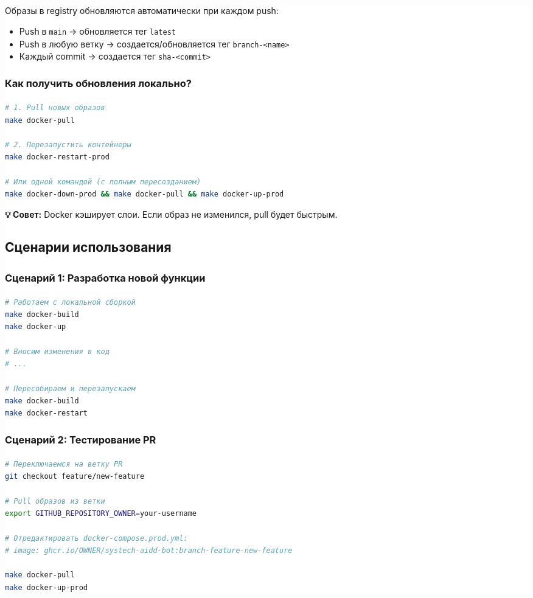 Образы в registry обновляются автоматически при каждом push:
- Push в `main` → обновляется тег `latest`
- Push в любую ветку → создается/обновляется тег `branch-<name>`
- Каждый commit → создается тег `sha-<commit>`

### Как получить обновления локально?

```bash
# 1. Pull новых образов
make docker-pull

# 2. Перезапустить контейнеры
make docker-restart-prod

# Или одной командой (с полным пересозданием)
make docker-down-prod && make docker-pull && make docker-up-prod
```

**💡 Совет:** Docker кэширует слои. Если образ не изменился, pull будет быстрым.

## Сценарии использования

### Сценарий 1: Разработка новой функции

```bash
# Работаем с локальной сборкой
make docker-build
make docker-up

# Вносим изменения в код
# ...

# Пересобираем и перезапускаем
make docker-build
make docker-restart
```

### Сценарий 2: Тестирование PR

```bash
# Переключаемся на ветку PR
git checkout feature/new-feature

# Pull образов из ветки
export GITHUB_REPOSITORY_OWNER=your-username

# Отредактировать docker-compose.prod.yml:
# image: ghcr.io/OWNER/systech-aidd-bot:branch-feature-new-feature

make docker-pull
make docker-up-prod
```
